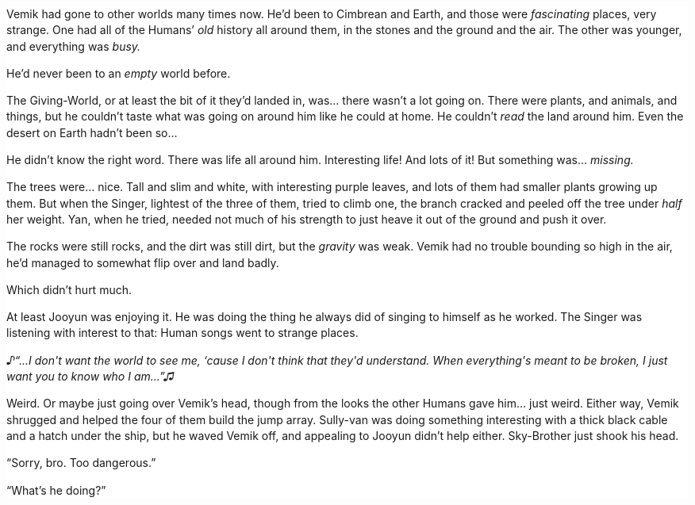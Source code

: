 Vemik had gone to other worlds many times now. He’d been to Cimbrean and Earth, and those were *fascinating* places, very strange. One had all of the Humans’ *old* history all around them, in the stones and the ground and the air. The other was younger, and everything was *busy.*

He’d never been to an *empty* world before.

The Giving-World, or at least the bit of it they’d landed in, was… there wasn’t a lot going on. There were plants, and animals, and things, but he couldn’t taste what was going on around him like he could at home. He couldn’t *read* the land around him. Even the desert on Earth hadn’t been so…

He didn’t know the right word. There was life all around him. Interesting life! And lots of it! But something was… *missing.*

The trees were… nice. Tall and slim and white, with interesting purple leaves, and lots of them had smaller plants growing up them. But when the Singer, lightest of the three of them, tried to climb one, the branch cracked and peeled off the tree under *half* her weight. Yan, when he tried, needed not much of his strength to just heave it out of the ground and push it over.

The rocks were still rocks, and the dirt was still dirt, but the *gravity* was weak. Vemik had no trouble bounding so high in the air, he’d managed to somewhat flip over and land badly.

Which didn’t hurt much.

At least Jooyun was enjoying it. He was doing the thing he always did of singing to himself as he worked. The Singer was listening with interest to that: Human songs went to strange places.

*♪“...I don't want the world to see me, ‘cause I don't think that they'd understand. When everything's meant to be broken, I just want you to know who I am…”♫*

Weird. Or maybe just going over Vemik’s head, though from the looks the other Humans gave him… just weird. Either way, Vemik shrugged and helped the four of them build the jump array. Sully-van was doing something interesting with a thick black cable and a hatch under the ship, but he waved Vemik off, and appealing to Jooyun didn’t help either. Sky-Brother just shook his head.

“Sorry, bro. Too dangerous.”

“What’s he doing?”

